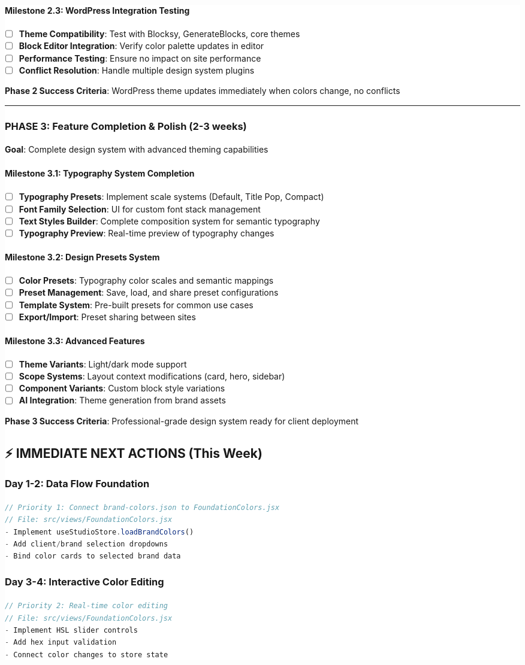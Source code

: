 #### Milestone 2.3: WordPress Integration Testing
- [ ] **Theme Compatibility**: Test with Blocksy, GenerateBlocks, core themes
- [ ] **Block Editor Integration**: Verify color palette updates in editor
- [ ] **Performance Testing**: Ensure no impact on site performance
- [ ] **Conflict Resolution**: Handle multiple design system plugins

**Phase 2 Success Criteria**: WordPress theme updates immediately when colors change, no conflicts

---

### **PHASE 3: Feature Completion & Polish** (2-3 weeks)
**Goal**: Complete design system with advanced theming capabilities

#### Milestone 3.1: Typography System Completion
- [ ] **Typography Presets**: Implement scale systems (Default, Title Pop, Compact)
- [ ] **Font Family Selection**: UI for custom font stack management
- [ ] **Text Styles Builder**: Complete composition system for semantic typography
- [ ] **Typography Preview**: Real-time preview of typography changes

#### Milestone 3.2: Design Presets System
- [ ] **Color Presets**: Typography color scales and semantic mappings
- [ ] **Preset Management**: Save, load, and share preset configurations
- [ ] **Template System**: Pre-built presets for common use cases
- [ ] **Export/Import**: Preset sharing between sites

#### Milestone 3.3: Advanced Features  
- [ ] **Theme Variants**: Light/dark mode support
- [ ] **Scope Systems**: Layout context modifications (card, hero, sidebar)
- [ ] **Component Variants**: Custom block style variations
- [ ] **AI Integration**: Theme generation from brand assets

**Phase 3 Success Criteria**: Professional-grade design system ready for client deployment

## ⚡ **IMMEDIATE NEXT ACTIONS** (This Week)

### **Day 1-2: Data Flow Foundation**
```javascript
// Priority 1: Connect brand-colors.json to FoundationColors.jsx
// File: src/views/FoundationColors.jsx
- Implement useStudioStore.loadBrandColors()
- Add client/brand selection dropdowns  
- Bind color cards to selected brand data
```

### **Day 3-4: Interactive Color Editing**
```javascript
// Priority 2: Real-time color editing
// File: src/views/FoundationColors.jsx  
- Implement HSL slider controls
- Add hex input validation
- Connect color changes to store state
```
